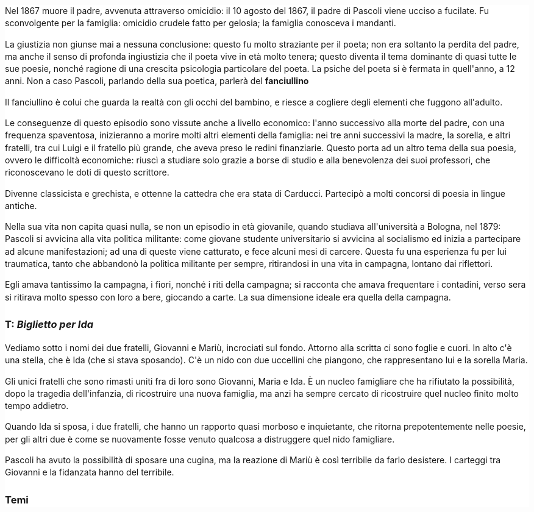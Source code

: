 Nel 1867 muore il padre, avvenuta attraverso omicidio: il 10 agosto del 1867, il padre di Pascoli viene ucciso a fucilate. Fu sconvolgente per la famiglia: omicidio crudele fatto per gelosia; la famiglia conosceva i mandanti.

La giustizia non giunse mai a nessuna conclusione: questo fu molto straziante per il poeta; non era soltanto la perdita del padre, ma anche il senso di profonda ingiustizia che il poeta vive in età molto tenera; questo diventa il tema dominante di quasi tutte le sue poesie, nonché ragione di una crescita psicologia particolare del poeta. La psiche del poeta si è fermata in quell'anno, a 12 anni.
Non a caso Pascoli, parlando della sua poetica, parlerà del **fanciullino**

Il fanciullino è colui che guarda la realtà con gli occhi del bambino, e riesce a cogliere degli elementi che fuggono all'adulto.

Le conseguenze di questo episodio sono vissute anche a livello economico: l'anno successivo alla morte del padre, con una frequenza spaventosa, inizieranno a morire molti altri elementi della famiglia: nei tre anni successivi la madre, la sorella, e altri fratelli, tra cui Luigi e il fratello più grande, che aveva preso le redini finanziarie.
Questo porta ad un altro tema della sua poesia, ovvero le difficoltà economiche: riuscì a studiare solo grazie a borse di studio e alla benevolenza dei suoi professori, che riconoscevano le doti di questo scrittore.

Divenne classicista e grechista, e ottenne la cattedra che era stata di Carducci. Partecipò a molti concorsi di poesia in lingue antiche.

Nella sua vita non capita quasi nulla, se non un episodio in età giovanile, quando studiava all'università a Bologna, nel 1879: Pascoli si avvicina alla vita politica militante: come giovane studente universitario si avvicina al socialismo ed inizia a partecipare ad alcune manifestazioni; ad una di queste viene catturato, e fece alcuni mesi di carcere. Questa fu una esperienza fu per lui traumatica, tanto che abbandonò la politica militante per sempre, ritirandosi in una vita in campagna, lontano dai riflettori.

Egli amava tantissimo la campagna, i fiori, nonché i riti della campagna; si racconta che amava frequentare i contadini, verso sera si ritirava molto spesso con loro a bere, giocando a carte. La sua dimensione ideale era quella della campagna.


### T: _Biglietto per Ida_

Vediamo sotto i nomi dei due fratelli, Giovanni e Mariù, incrociati sul fondo.
Attorno alla scritta ci sono foglie e cuori.
In alto c'è una stella, che è Ida (che si stava sposando).
C'è un nido con due uccellini che piangono, che rappresentano lui e la sorella Maria.

Gli unici fratelli che sono rimasti uniti fra di loro sono Giovanni, Maria e Ida.
È un nucleo famigliare che ha rifiutato la possibilità, dopo la tragedia dell'infanzia, di ricostruire una nuova famiglia, ma anzi ha sempre cercato di ricostruire quel nucleo finito molto tempo addietro.

Quando Ida si sposa, i due fratelli, che hanno un rapporto quasi morboso e inquietante, che ritorna prepotentemente nelle poesie, per gli altri due è come se nuovamente fosse venuto qualcosa a distruggere quel nido famigliare.

Pascoli ha avuto la possibilità di sposare una cugina, ma la reazione di Mariù è così terribile da farlo desistere. I carteggi tra Giovanni e la fidanzata hanno del terribile.

### Temi
